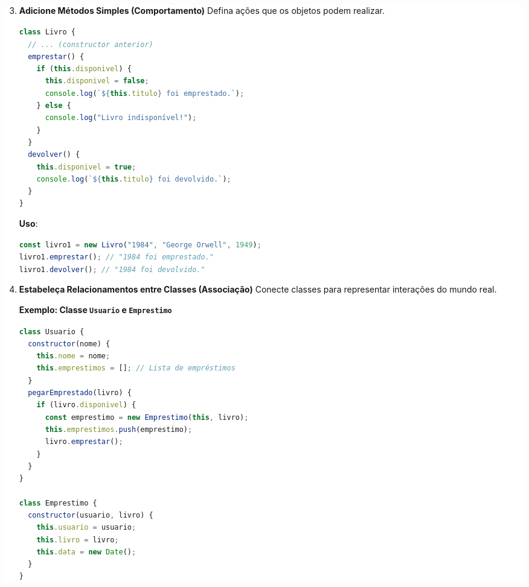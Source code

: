 3. **Adicione Métodos Simples (Comportamento)**
   Defina ações que os objetos podem realizar.

   ```javascript
   class Livro {
     // ... (constructor anterior)
     emprestar() {
       if (this.disponivel) {
         this.disponivel = false;
         console.log(`${this.titulo} foi emprestado.`);
       } else {
         console.log("Livro indisponível!");
       }
     }
     devolver() {
       this.disponivel = true;
       console.log(`${this.titulo} foi devolvido.`);
     }
   }
   ```

   **Uso**:

   ```javascript
   const livro1 = new Livro("1984", "George Orwell", 1949);
   livro1.emprestar(); // "1984 foi emprestado."
   livro1.devolver(); // "1984 foi devolvido."
   ```

4. **Estabeleça Relacionamentos entre Classes (Associação)**
   Conecte classes para representar interações do mundo real.

   **Exemplo: Classe `Usuario` e `Emprestimo`**

   ```javascript
   class Usuario {
     constructor(nome) {
       this.nome = nome;
       this.emprestimos = []; // Lista de empréstimos
     }
     pegarEmprestado(livro) {
       if (livro.disponivel) {
         const emprestimo = new Emprestimo(this, livro);
         this.emprestimos.push(emprestimo);
         livro.emprestar();
       }
     }
   }

   class Emprestimo {
     constructor(usuario, livro) {
       this.usuario = usuario;
       this.livro = livro;
       this.data = new Date();
     }
   }
   ```
